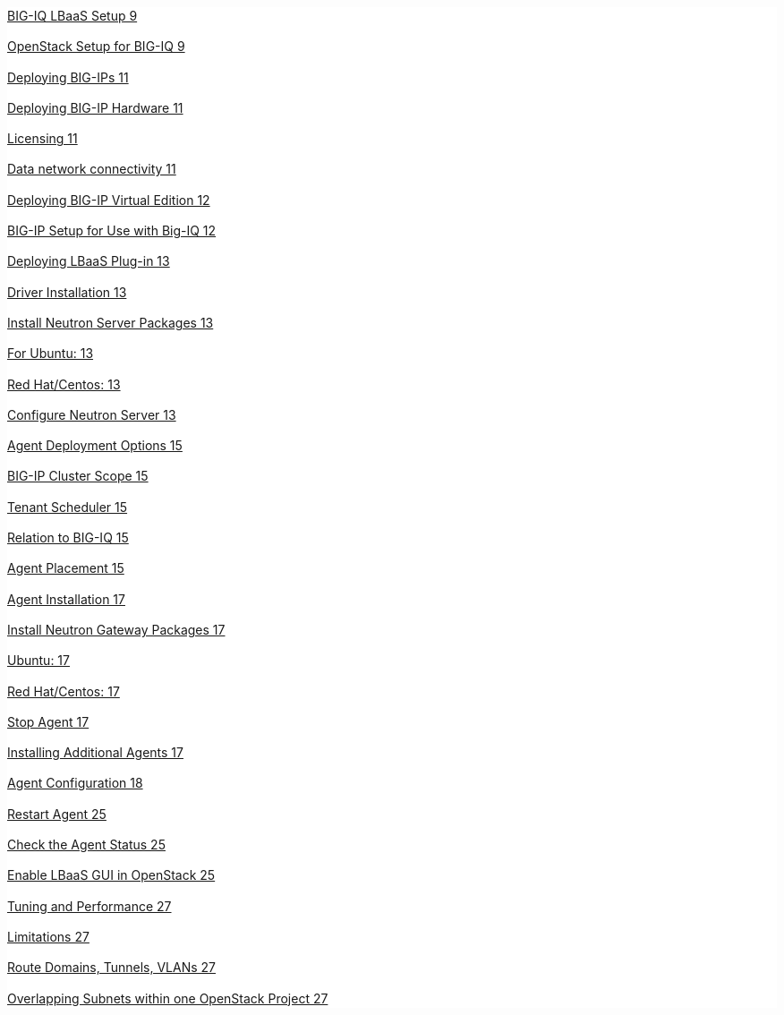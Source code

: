 [BIG-IQ LBaaS Setup 9](#big-iq-lbaas-setup)

[OpenStack Setup for BIG-IQ 9](#openstack-setup-for-big-iq)

[Deploying BIG-IPs 11](#deploying-big-ips)

[Deploying BIG-IP Hardware 11](#deploying-big-ip-hardware)

[Licensing 11](#licensing)

[Data network connectivity 11](#data-network-connectivity)

[Deploying BIG-IP Virtual Edition 12](#deploying-big-ip-virtual-edition)

[BIG-IP Setup for Use with Big-IQ 12](#big-ip-setup-for-use-with-big-iq)

[Deploying LBaaS Plug-in 13](#deploying-lbaas-plug-in)

[Driver Installation 13](#driver-installation)

[Install Neutron Server Packages 13](#install-neutron-server-packages)

[For Ubuntu: 13](#for-ubuntu)

[Red Hat/Centos: 13](#red-hatcentos)

[Configure Neutron Server 13](#configure-neutron-server)

[Agent Deployment Options 15](#agent-deployment-options)

[BIG-IP Cluster Scope 15](#big-ip-cluster-scope)

[Tenant Scheduler 15](#tenant-scheduler)

[Relation to BIG-IQ 15](#relation-to-big-iq)

[Agent Placement 15](#agent-placement)

[Agent Installation 17](#agent-installation)

[Install Neutron Gateway Packages 17](#install-neutron-gateway-packages)

[Ubuntu: 17](#ubuntu)

[Red Hat/Centos: 17](#red-hatcentos-1)

[Stop Agent 17](#stop-agent)

[Installing Additional Agents 17](#installing-additional-agents)

[Agent Configuration 18](#agent-configuration)

[Restart Agent 25](#restart-agent)

[Check the Agent Status 25](#check-the-agent-status)

[Enable LBaaS GUI in OpenStack 25](#enable-lbaas-gui-in-openstack)

[Tuning and Performance 27](#tuning-and-performance)

[Limitations 27](#limitations)

[Route Domains, Tunnels, VLANs 27](#route-domains-tunnels-vlans)

[Overlapping Subnets within one OpenStack Project
27](#overlapping-subnets-within-one-openstack-project)
